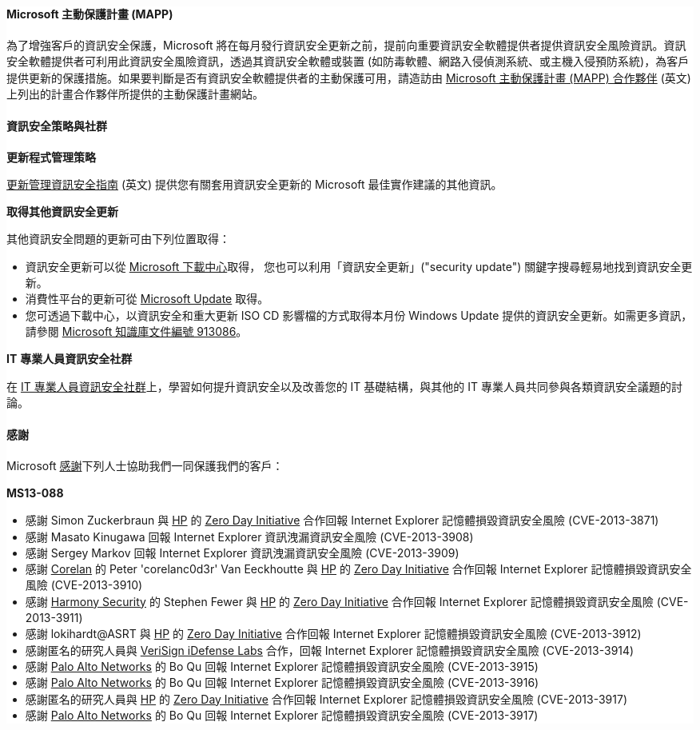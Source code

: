 #### Microsoft 主動保護計畫 (MAPP)

為了增強客戶的資訊安全保護，Microsoft 將在每月發行資訊安全更新之前，提前向重要資訊安全軟體提供者提供資訊安全風險資訊。資訊安全軟體提供者可利用此資訊安全風險資訊，透過其資訊安全軟體或裝置 (如防毒軟體、網路入侵偵測系統、或主機入侵預防系統)，為客戶提供更新的保護措施。如果要判斷是否有資訊安全軟體提供者的主動保護可用，請造訪由 [Microsoft 主動保護計畫 (MAPP) 合作夥伴](http://go.microsoft.com/fwlink/?linkid=215201) (英文) 上列出的計畫合作夥伴所提供的主動保護計畫網站。

#### 資訊安全策略與社群

**更新程式管理策略**

[更新管理資訊安全指南](http://go.microsoft.com/fwlink/?linkid=21168) (英文) 提供您有關套用資訊安全更新的 Microsoft 最佳實作建議的其他資訊。

**取得其他資訊安全更新**

其他資訊安全問題的更新可由下列位置取得：

-   資訊安全更新可以從 [Microsoft 下載中心](http://go.microsoft.com/fwlink/?linkid=21129)取得， 您也可以利用「資訊安全更新」("security update") 關鍵字搜尋輕易地找到資訊安全更新。
-   消費性平台的更新可從 [Microsoft Update](http://go.microsoft.com/fwlink/?linkid=40747) 取得。
-   您可透過下載中心，以資訊安全和重大更新 ISO CD 影響檔的方式取得本月份 Windows Update 提供的資訊安全更新。如需更多資訊，請參閱 [Microsoft 知識庫文件編號 913086](http://support.microsoft.com/kb/913086)。

**IT** **專業人員資訊安全社群**

在 [IT 專業人員資訊安全社群](http://go.microsoft.com/fwlink/?linkid=21164)上，學習如何提升資訊安全以及改善您的 IT 基礎結構，與其他的 IT 專業人員共同參與各類資訊安全議題的討論。

#### 感謝

Microsoft [感謝](http://go.microsoft.com/fwlink/?linkid=21127)下列人士協助我們一同保護我們的客戶：

**MS13-088**

-   感謝 Simon Zuckerbraun 與 [HP](http://www.hpenterprisesecurity.com/products) 的 [Zero Day Initiative](http://www.zerodayinitiative.com/) 合作回報 Internet Explorer 記憶體損毀資訊安全風險 (CVE-2013-3871)
-   感謝 Masato Kinugawa 回報 Internet Explorer 資訊洩漏資訊安全風險 (CVE-2013-3908)
-   感謝 Sergey Markov 回報 Internet Explorer 資訊洩漏資訊安全風險 (CVE-2013-3909)
-   感謝 [Corelan](http://www.corelangcv.com/) 的 Peter 'corelanc0d3r' Van Eeckhoutte 與 [HP](http://www.hpenterprisesecurity.com/products) 的 [Zero Day Initiative](http://www.zerodayinitiative.com/) 合作回報 Internet Explorer 記憶體損毀資訊安全風險 (CVE-2013-3910)
-   感謝 [Harmony Security](http://www.harmonysecurity.com/) 的 Stephen Fewer 與 [HP](http://www.hpenterprisesecurity.com/products) 的 [Zero Day Initiative](http://www.zerodayinitiative.com/) 合作回報 Internet Explorer 記憶體損毀資訊安全風險 (CVE-2013-3911)
-   感謝 lokihardt@ASRT 與 [HP](http://www.hpenterprisesecurity.com/products) 的 [Zero Day Initiative](http://www.zerodayinitiative.com/) 合作回報 Internet Explorer 記憶體損毀資訊安全風險 (CVE-2013-3912)
-   感謝匿名的研究人員與 [VeriSign iDefense Labs](http://labs.idefense.com) 合作，回報 Internet Explorer 記憶體損毀資訊安全風險 (CVE-2013-3914)
-   感謝 [Palo Alto Networks](http://www.paloaltonetworks.com/) 的 Bo Qu 回報 Internet Explorer 記憶體損毀資訊安全風險 (CVE-2013-3915)
-   感謝 [Palo Alto Networks](http://www.paloaltonetworks.com/) 的 Bo Qu 回報 Internet Explorer 記憶體損毀資訊安全風險 (CVE-2013-3916)
-   感謝匿名的研究人員與 [HP](http://www.hpenterprisesecurity.com/products) 的 [Zero Day Initiative](http://www.zerodayinitiative.com/) 合作回報 Internet Explorer 記憶體損毀資訊安全風險 (CVE-2013-3917)
-   感謝 [Palo Alto Networks](http://www.paloaltonetworks.com/) 的 Bo Qu 回報 Internet Explorer 記憶體損毀資訊安全風險 (CVE-2013-3917)
